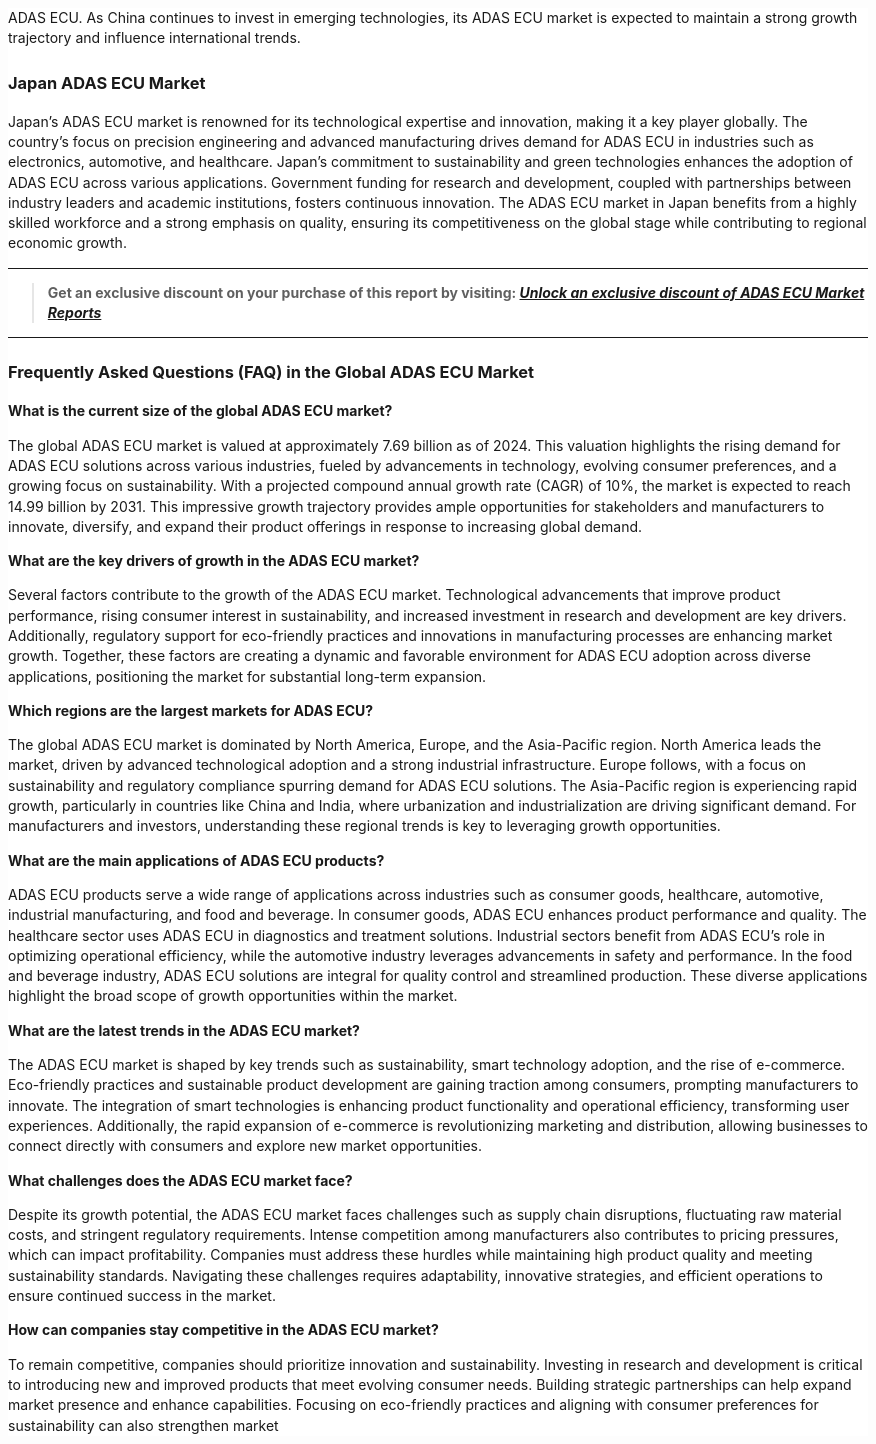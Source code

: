ADAS ECU. As China continues to invest in emerging technologies, its ADAS ECU market is expected to maintain a strong growth trajectory and influence international trends.</p><h3>Japan ADAS ECU Market</h3><p>Japan&rsquo;s ADAS ECU market is renowned for its technological expertise and innovation, making it a key player globally. The country&rsquo;s focus on precision engineering and advanced manufacturing drives demand for ADAS ECU in industries such as electronics, automotive, and healthcare. Japan&rsquo;s commitment to sustainability and green technologies enhances the adoption of ADAS ECU across various applications. Government funding for research and development, coupled with partnerships between industry leaders and academic institutions, fosters continuous innovation. The ADAS ECU market in Japan benefits from a highly skilled workforce and a strong emphasis on quality, ensuring its competitiveness on the global stage while contributing to regional economic growth.</p><hr /><blockquote><p><strong>Get an exclusive discount on your purchase of this report by visiting: <em><a href="://marketresearchpulse.com/ask-for-discount/44488?utm_source=Github&amp;utm_medium=027">Unlock an exclusive discount of ADAS ECU Market Reports</a></em>&nbsp;</strong></p></blockquote><hr /><h3>Frequently Asked Questions (FAQ) in the Global ADAS ECU Market</h3><p><strong>What is the current size of the global ADAS ECU market?</strong></p><p>The global ADAS ECU market is valued at approximately 7.69 billion as of 2024. This valuation highlights the rising demand for ADAS ECU solutions across various industries, fueled by advancements in technology, evolving consumer preferences, and a growing focus on sustainability. With a projected compound annual growth rate (CAGR) of 10%, the market is expected to reach 14.99 billion by 2031. This impressive growth trajectory provides ample opportunities for stakeholders and manufacturers to innovate, diversify, and expand their product offerings in response to increasing global demand.</p><p><strong>What are the key drivers of growth in the ADAS ECU market?</strong></p><p>Several factors contribute to the growth of the ADAS ECU market. Technological advancements that improve product performance, rising consumer interest in sustainability, and increased investment in research and development are key drivers. Additionally, regulatory support for eco-friendly practices and innovations in manufacturing processes are enhancing market growth. Together, these factors are creating a dynamic and favorable environment for ADAS ECU adoption across diverse applications, positioning the market for substantial long-term expansion.</p><p><strong>Which regions are the largest markets for ADAS ECU?</strong></p><p>The global ADAS ECU market is dominated by North America, Europe, and the Asia-Pacific region. North America leads the market, driven by advanced technological adoption and a strong industrial infrastructure. Europe follows, with a focus on sustainability and regulatory compliance spurring demand for ADAS ECU solutions. The Asia-Pacific region is experiencing rapid growth, particularly in countries like China and India, where urbanization and industrialization are driving significant demand. For manufacturers and investors, understanding these regional trends is key to leveraging growth opportunities.</p><p><strong>What are the main applications of ADAS ECU products?</strong></p><p>ADAS ECU products serve a wide range of applications across industries such as consumer goods, healthcare, automotive, industrial manufacturing, and food and beverage. In consumer goods, ADAS ECU enhances product performance and quality. The healthcare sector uses ADAS ECU in diagnostics and treatment solutions. Industrial sectors benefit from ADAS ECU&rsquo;s role in optimizing operational efficiency, while the automotive industry leverages advancements in safety and performance. In the food and beverage industry, ADAS ECU solutions are integral for quality control and streamlined production. These diverse applications highlight the broad scope of growth opportunities within the market.</p><p><strong>What are the latest trends in the ADAS ECU market?</strong></p><p>The ADAS ECU market is shaped by key trends such as sustainability, smart technology adoption, and the rise of e-commerce. Eco-friendly practices and sustainable product development are gaining traction among consumers, prompting manufacturers to innovate. The integration of smart technologies is enhancing product functionality and operational efficiency, transforming user experiences. Additionally, the rapid expansion of e-commerce is revolutionizing marketing and distribution, allowing businesses to connect directly with consumers and explore new market opportunities.</p><p><strong>What challenges does the ADAS ECU market face?</strong></p><p>Despite its growth potential, the ADAS ECU market faces challenges such as supply chain disruptions, fluctuating raw material costs, and stringent regulatory requirements. Intense competition among manufacturers also contributes to pricing pressures, which can impact profitability. Companies must address these hurdles while maintaining high product quality and meeting sustainability standards. Navigating these challenges requires adaptability, innovative strategies, and efficient operations to ensure continued success in the market.</p><p><strong>How can companies stay competitive in the ADAS ECU market?</strong></p><p>To remain competitive, companies should prioritize innovation and sustainability. Investing in research and development is critical to introducing new and improved products that meet evolving consumer needs. Building strategic partnerships can help expand market presence and enhance capabilities. Focusing on eco-friendly practices and aligning with consumer preferences for sustainability can also strengthen market
